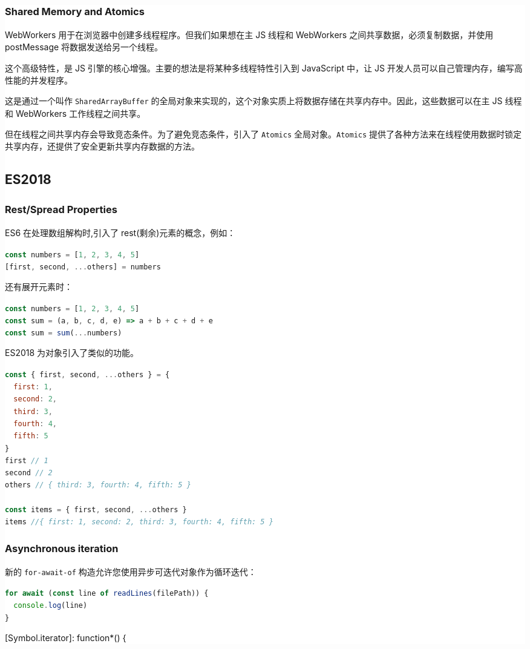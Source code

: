 ### Shared Memory and Atomics

WebWorkers 用于在浏览器中创建多线程程序。但我们如果想在主 JS 线程和 WebWorkers 之间共享数据，必须复制数据，并使用 postMessage 将数据发送给另一个线程。

这个高级特性，是 JS 引擎的核心增强。主要的想法是将某种多线程特性引入到 JavaScript 中，让 JS 开发人员可以自己管理内存，编写高性能的并发程序。

这是通过一个叫作 `SharedArrayBuffer` 的全局对象来实现的，这个对象实质上将数据存储在共享内存中。因此，这些数据可以在主 JS 线程和 WebWorkers 工作线程之间共享。

但在线程之间共享内存会导致竞态条件。为了避免竞态条件，引入了 `Atomics` 全局对象。`Atomics` 提供了各种方法来在线程使用数据时锁定共享内存，还提供了安全更新共享内存数据的方法。

## ES2018

### Rest/Spread Properties

ES6 在处理数组解构时,引入了 rest(剩余)元素的概念，例如：

```js
const numbers = [1, 2, 3, 4, 5]
[first, second, ...others] = numbers
```

还有展开元素时：

```js
const numbers = [1, 2, 3, 4, 5]
const sum = (a, b, c, d, e) => a + b + c + d + e
const sum = sum(...numbers)
```

ES2018 为对象引入了类似的功能。

```js
const { first, second, ...others } = {
  first: 1,
  second: 2,
  third: 3,
  fourth: 4,
  fifth: 5
}
first // 1
second // 2
others // { third: 3, fourth: 4, fifth: 5 }

const items = { first, second, ...others }
items //{ first: 1, second: 2, third: 3, fourth: 4, fifth: 5 }
```

### Asynchronous iteration

新的 `for-await-of` 构造允许您使用异步可迭代对象作为循环迭代：

```js
for await (const line of readLines(filePath)) {
  console.log(line)
}
```


  ['__proto__']: somethingElse,
  ['prop_' + (() => 42)()]: 42
  [Symbol.iterator]: function*() {